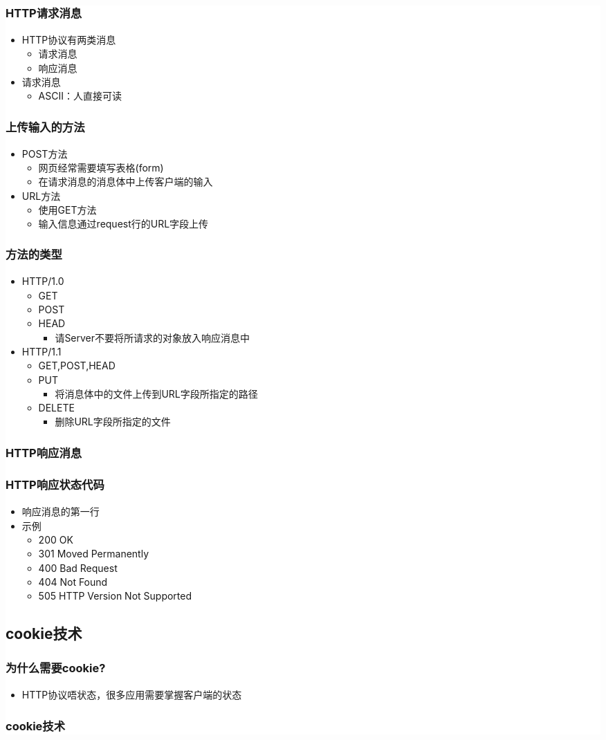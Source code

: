 ### HTTP请求消息

* HTTP协议有两类消息
  * 请求消息
  * 响应消息
* 请求消息
  * ASCII：人直接可读

### 上传输入的方法

* POST方法
  * 网页经常需要填写表格(form)
  * 在请求消息的消息体中上传客户端的输入
* URL方法
  * 使用GET方法
  * 输入信息通过request行的URL字段上传

### 方法的类型

* HTTP/1.0
  * GET
  * POST
  * HEAD
    * 请Server不要将所请求的对象放入响应消息中
* HTTP/1.1
  * GET,POST,HEAD
  * PUT
    * 将消息体中的文件上传到URL字段所指定的路径
  * DELETE
    * 删除URL字段所指定的文件

### HTTP响应消息


### HTTP响应状态代码

* 响应消息的第一行
* 示例
  * 200 OK
  * 301 Moved Permanently
  * 400 Bad Request
  * 404 Not Found
  * 505 HTTP Version Not Supported

## cookie技术

### 为什么需要cookie?

* HTTP协议唔状态，很多应用需要掌握客户端的状态

### cookie技术
